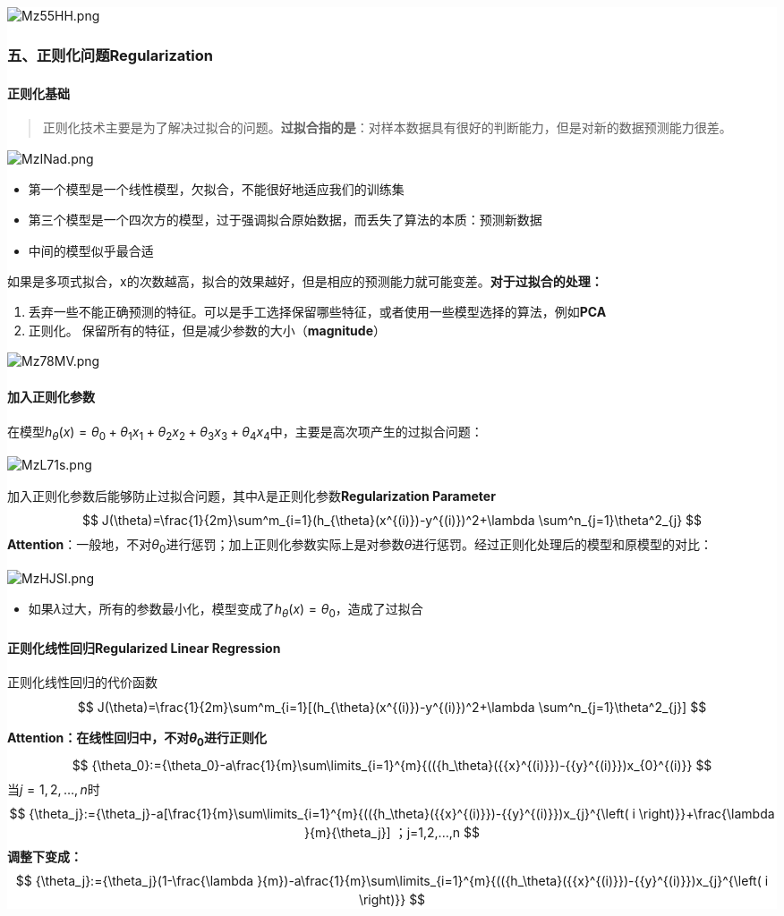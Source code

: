 ![Mz55HH.png](https://s2.ax1x.com/2019/11/26/Mz55HH.png)

### 五、正则化问题Regularization

#### 正则化基础

> 正则化技术主要是为了解决过拟合的问题。**过拟合指的是**：对样本数据具有很好的判断能力，但是对新的数据预测能力很差。

![MzINad.png](https://s2.ax1x.com/2019/11/26/MzINad.png)

- 第一个模型是一个线性模型，欠拟合，不能很好地适应我们的训练集

- 第三个模型是一个四次方的模型，过于强调拟合原始数据，而丢失了算法的本质：预测新数据
- 中间的模型似乎最合适

如果是多项式拟合，x的次数越高，拟合的效果越好，但是相应的预测能力就可能变差。**对于过拟合的处理：**

1. 丢弃一些不能正确预测的特征。可以是手工选择保留哪些特征，或者使用一些模型选择的算法，例如**PCA**
2. 正则化。 保留所有的特征，但是减少参数的大小（**magnitude**）

![Mz78MV.png](https://s2.ax1x.com/2019/11/26/Mz78MV.png)



#### 加入正则化参数

在模型$h_\theta(x)=\theta_0+\theta_1x_1+\theta_2x_2+\theta_3x_3+\theta_4x_4$中，主要是高次项产生的过拟合问题：

![MzL71s.png](https://s2.ax1x.com/2019/11/26/MzL71s.png)

加入正则化参数后能够防止过拟合问题，其中$\lambda$是正则化参数**Regularization Parameter**
$$
J(\theta)=\frac{1}{2m}\sum^m_{i=1}(h_{\theta}(x^{(i)})-y^{(i)})^2+\lambda \sum^n_{j=1}\theta^2_{j}
$$
**Attention**：一般地，不对$\theta_0$进行惩罚；加上正则化参数实际上是对参数$\theta$进行惩罚。经过正则化处理后的模型和原模型的对比：

![MzHJSI.png](https://s2.ax1x.com/2019/11/26/MzHJSI.png)

- 如果$\lambda$过大，所有的参数最小化，模型变成了$h_\theta(x)=\theta_0$，造成了过拟合

#### 正则化线性回归Regularized Linear Regression

正则化线性回归的代价函数
$$
J(\theta)=\frac{1}{2m}\sum^m_{i=1}[(h_{\theta}(x^{(i)})-y^{(i)})^2+\lambda \sum^n_{j=1}\theta^2_{j}]
$$


**Attention：在线性回归中，不对$\theta_0$进行正则化**
$$
{\theta_0}:={\theta_0}-a\frac{1}{m}\sum\limits_{i=1}^{m}{(({h_\theta}({{x}^{(i)}})-{{y}^{(i)}})x_{0}^{(i)}}
$$
当$j=1,2,…,n$时
$$
{\theta_j}:={\theta_j}-a[\frac{1}{m}\sum\limits_{i=1}^{m}{(({h_\theta}({{x}^{(i)}})-{{y}^{(i)}})x_{j}^{\left( i \right)}}+\frac{\lambda }{m}{\theta_j}]   ；j=1,2,...,n
$$
**调整下变成：**
$$
{\theta_j}:={\theta_j}(1-\frac{\lambda }{m})-a\frac{1}{m}\sum\limits_{i=1}^{m}{(({h_\theta}({{x}^{(i)}})-{{y}^{(i)}})x_{j}^{\left( i \right)}}
$$
